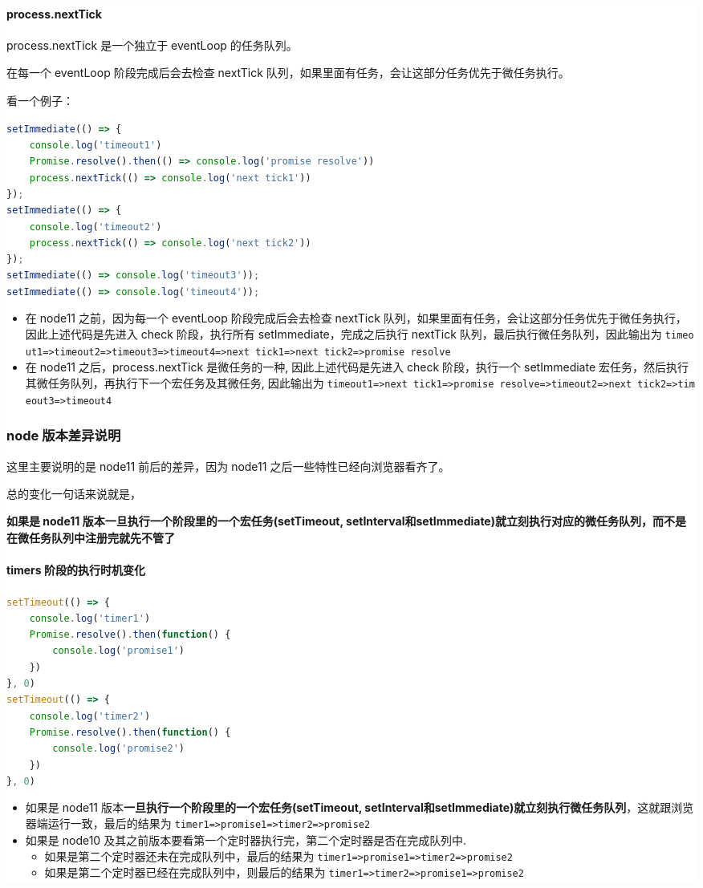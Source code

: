 #### process.nextTick

process.nextTick 是一个独立于 eventLoop 的任务队列。

在每一个 eventLoop 阶段完成后会去检查 nextTick 队列，如果里面有任务，会让这部分任务优先于微任务执行。

看一个例子：

``` js
setImmediate(() => {
    console.log('timeout1')
    Promise.resolve().then(() => console.log('promise resolve'))
    process.nextTick(() => console.log('next tick1'))
});
setImmediate(() => {
    console.log('timeout2')
    process.nextTick(() => console.log('next tick2'))
});
setImmediate(() => console.log('timeout3'));
setImmediate(() => console.log('timeout4'));
```

* 在 node11 之前，因为每一个 eventLoop 阶段完成后会去检查 nextTick 队列，如果里面有任务，会让这部分任务优先于微任务执行，因此上述代码是先进入 check 阶段，执行所有 setImmediate，完成之后执行 nextTick 队列，最后执行微任务队列，因此输出为 `timeout1=>timeout2=>timeout3=>timeout4=>next tick1=>next tick2=>promise resolve`
* 在 node11 之后，process.nextTick 是微任务的一种, 因此上述代码是先进入 check 阶段，执行一个 setImmediate 宏任务，然后执行其微任务队列，再执行下一个宏任务及其微任务, 因此输出为 `timeout1=>next tick1=>promise resolve=>timeout2=>next tick2=>timeout3=>timeout4`

### node 版本差异说明

这里主要说明的是 node11 前后的差异，因为 node11 之后一些特性已经向浏览器看齐了。

总的变化一句话来说就是，

**如果是 node11 版本一旦执行一个阶段里的一个宏任务(setTimeout, setInterval和setImmediate)就立刻执行对应的微任务队列，而不是在微任务队列中注册完就先不管了**

#### timers 阶段的执行时机变化

``` js
setTimeout(() => {
    console.log('timer1')
    Promise.resolve().then(function() {
        console.log('promise1')
    })
}, 0)
setTimeout(() => {
    console.log('timer2')
    Promise.resolve().then(function() {
        console.log('promise2')
    })
}, 0)
```

* 如果是 node11 版本**一旦执行一个阶段里的一个宏任务(setTimeout, setInterval和setImmediate)就立刻执行微任务队列**，这就跟浏览器端运行一致，最后的结果为 `timer1=>promise1=>timer2=>promise2`
* 如果是 node10 及其之前版本要看第一个定时器执行完，第二个定时器是否在完成队列中.
  + 如果是第二个定时器还未在完成队列中，最后的结果为 `timer1=>promise1=>timer2=>promise2`
  + 如果是第二个定时器已经在完成队列中，则最后的结果为 `timer1=>timer2=>promise1=>promise2`
